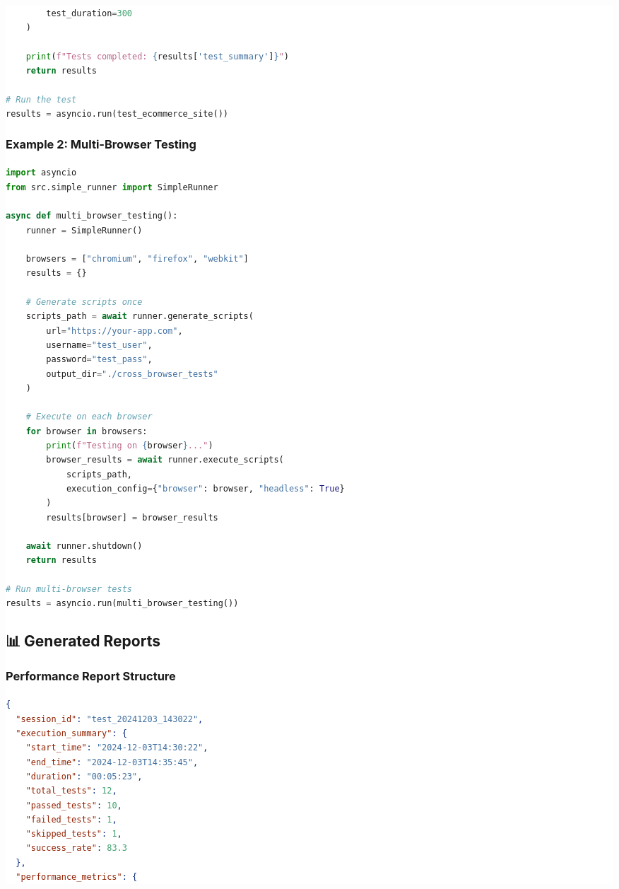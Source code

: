 ```python
        test_duration=300
    )
    
    print(f"Tests completed: {results['test_summary']}")
    return results

# Run the test
results = asyncio.run(test_ecommerce_site())
```

### Example 2: Multi-Browser Testing
```python
import asyncio
from src.simple_runner import SimpleRunner

async def multi_browser_testing():
    runner = SimpleRunner()
    
    browsers = ["chromium", "firefox", "webkit"]
    results = {}
    
    # Generate scripts once
    scripts_path = await runner.generate_scripts(
        url="https://your-app.com",
        username="test_user",
        password="test_pass",
        output_dir="./cross_browser_tests"
    )
    
    # Execute on each browser
    for browser in browsers:
        print(f"Testing on {browser}...")
        browser_results = await runner.execute_scripts(
            scripts_path,
            execution_config={"browser": browser, "headless": True}
        )
        results[browser] = browser_results
    
    await runner.shutdown()
    return results

# Run multi-browser tests
results = asyncio.run(multi_browser_testing())
```

## 📊 Generated Reports

### Performance Report Structure
```json
{
  "session_id": "test_20241203_143022",
  "execution_summary": {
    "start_time": "2024-12-03T14:30:22",
    "end_time": "2024-12-03T14:35:45",
    "duration": "00:05:23",
    "total_tests": 12,
    "passed_tests": 10,
    "failed_tests": 1,
    "skipped_tests": 1,
    "success_rate": 83.3
  },
  "performance_metrics": {
```